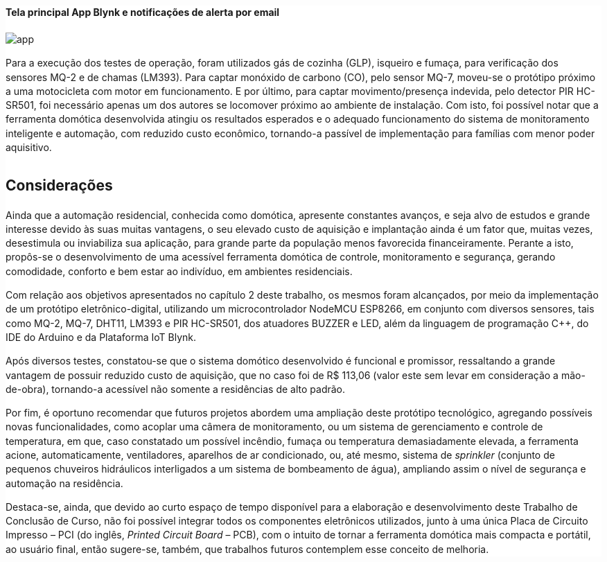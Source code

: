  

#### Tela principal App Blynk e notificações de alerta por email

![app](C:\Users\User\Pictures\markdown\app.jpeg)



Para a execução dos testes de operação, foram utilizados gás de cozinha (GLP), isqueiro e fumaça, para verificação dos sensores MQ-2 e de chamas (LM393). Para captar monóxido de carbono (CO), pelo sensor MQ-7, moveu-se o protótipo próximo a uma motocicleta com motor em funcionamento. E por último, para captar movimento/presença indevida, pelo detector PIR HC-SR501, foi necessário apenas um dos autores se locomover próximo ao ambiente de instalação. Com isto, foi possível notar que a ferramenta domótica desenvolvida atingiu os resultados esperados e o adequado funcionamento do sistema de monitoramento inteligente e automação, com reduzido custo econômico, tornando-a passível de implementação para famílias com menor poder aquisitivo. 

## Considerações

Ainda que a automação residencial, conhecida como domótica, apresente constantes avanços, e seja alvo de estudos e grande interesse devido às suas muitas vantagens, o seu elevado custo de aquisição e implantação ainda é um fator que, muitas vezes, desestimula ou inviabiliza sua aplicação, para grande parte da população menos favorecida financeiramente. Perante a isto, propôs-se o desenvolvimento de uma acessível ferramenta domótica de controle, monitoramento e segurança, gerando comodidade, conforto e bem estar ao indivíduo, em ambientes residenciais. 

Com relação aos objetivos apresentados no capítulo 2 deste trabalho, os mesmos foram alcançados, por meio da implementação de um protótipo eletrônico-digital, utilizando um microcontrolador NodeMCU ESP8266, em conjunto com diversos sensores, tais como MQ-2, MQ-7, DHT11, LM393 e PIR HC-SR501, dos atuadores BUZZER e LED, além da linguagem de programação C++, do IDE do Arduino e da Plataforma IoT Blynk. 

Após diversos testes, constatou-se que o sistema domótico desenvolvido é funcional e promissor, ressaltando a grande vantagem de possuir reduzido custo de aquisição, que no caso foi de R$ 113,06 (valor este sem levar em consideração a mão-de-obra), tornando-a acessível não somente a residências de alto padrão. 

Por fim, é oportuno recomendar que futuros projetos abordem uma ampliação deste protótipo tecnológico, agregando possíveis novas funcionalidades, como acoplar uma câmera de monitoramento, ou um sistema de gerenciamento e controle de temperatura, em que, caso constatado um possível incêndio, fumaça ou temperatura demasiadamente elevada, a ferramenta acione, automaticamente, ventiladores, aparelhos de ar condicionado, ou, até mesmo, sistema de *sprinkler* (conjunto de pequenos chuveiros hidráulicos interligados a um sistema de bombeamento de água), ampliando assim o nível de segurança e automação na residência. 

Destaca-se, ainda, que devido ao curto espaço de tempo disponível para a elaboração e desenvolvimento deste Trabalho de Conclusão de Curso, não foi possível integrar todos os componentes eletrônicos utilizados, junto à uma única Placa de Circuito Impresso – PCI (do inglês, *Printed Circuit Board* – PCB), com o intuito de tornar a ferramenta domótica mais compacta e portátil, ao usuário final, então sugere-se, também, que trabalhos futuros contemplem esse conceito de melhoria. 
